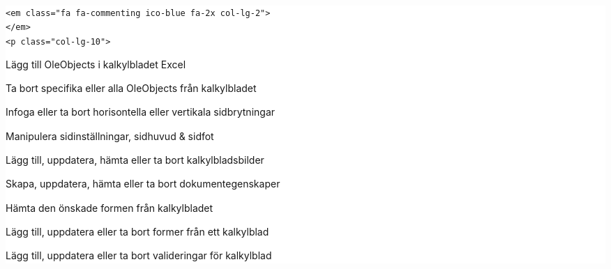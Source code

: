     <em class="fa fa-commenting ico-blue fa-2x col-lg-2">
    </em>
    <p class="col-lg-10">
 Lägg till OleObjects i kalkylbladet Excel
    </p>
   </div>
   <div class="col-lg-4">
    <em class="fa fa-eye-slash ico-blue fa-2x col-lg-2">
    </em>
    <p class="col-lg-10">
 Ta bort specifika eller alla OleObjects från kalkylbladet
    </p>
   </div>
   <div class="col-lg-4">
    <em class="fa fa-th ico-blue fa-2x col-lg-2">
    </em>
    <p class="col-lg-10">
 Infoga eller ta bort horisontella eller vertikala sidbrytningar
    </p>
   </div>
   <div class="col-lg-4">
    <em class="fa fa-file-excel-o ico-blue fa-2x col-lg-2">
    </em>
    <p class="col-lg-10">
 Manipulera sidinställningar, sidhuvud &amp; sidfot
    </p>
   </div>
   <div class="col-lg-4">
    <em class="fa fa-file-o ico-blue fa-2x col-lg-2">
    </em>
    <p class="col-lg-10">
 Lägg till, uppdatera, hämta eller ta bort kalkylbladsbilder
    </p>
   </div>
   <div class="col-lg-4">
    <em class="fa fa-image ico-blue fa-2x col-lg-2">
    </em>
    <p class="col-lg-10">
 Skapa, uppdatera, hämta eller ta bort dokumentegenskaper
    </p>
   </div>
   <div class="col-lg-4">
    <em class="fa fa-copy ico-blue fa-2x col-lg-2">
    </em>
    <p class="col-lg-10">
 Hämta den önskade formen från kalkylbladet
    </p>
   </div>
   <div class="col-lg-4">
    <em class="fa fa-columns ico-blue fa-2x col-lg-2">
    </em>
    <p class="col-lg-10">
 Lägg till, uppdatera eller ta bort former från ett kalkylblad
    </p>
   </div>
   <div class="col-lg-4">
    <em class="fa fa-shield ico-blue fa-2x col-lg-2">
    </em>
    <p class="col-lg-10">
 Lägg till, uppdatera eller ta bort valideringar för kalkylblad
    </p>
   </div>
   <div class="col-lg-12">
    <h2 class="h2title">